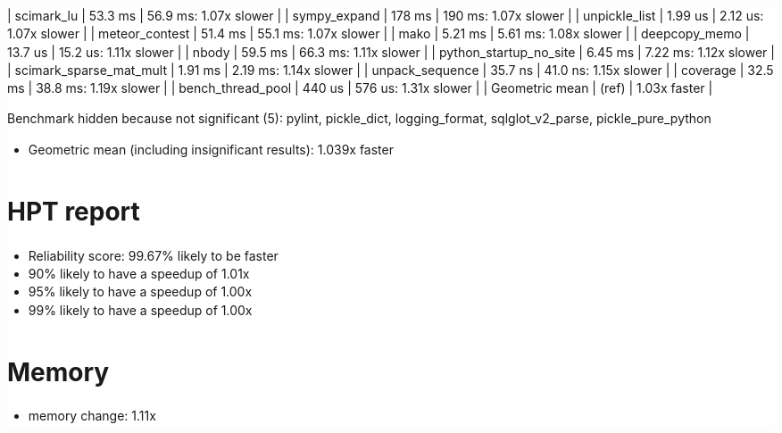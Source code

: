 | scimark_lu                       | 53.3 ms                                                                                                             | 56.9 ms: 1.07x slower                                                                                                     |
| sympy_expand                     | 178 ms                                                                                                              | 190 ms: 1.07x slower                                                                                                      |
| unpickle_list                    | 1.99 us                                                                                                             | 2.12 us: 1.07x slower                                                                                                     |
| meteor_contest                   | 51.4 ms                                                                                                             | 55.1 ms: 1.07x slower                                                                                                     |
| mako                             | 5.21 ms                                                                                                             | 5.61 ms: 1.08x slower                                                                                                     |
| deepcopy_memo                    | 13.7 us                                                                                                             | 15.2 us: 1.11x slower                                                                                                     |
| nbody                            | 59.5 ms                                                                                                             | 66.3 ms: 1.11x slower                                                                                                     |
| python_startup_no_site           | 6.45 ms                                                                                                             | 7.22 ms: 1.12x slower                                                                                                     |
| scimark_sparse_mat_mult          | 1.91 ms                                                                                                             | 2.19 ms: 1.14x slower                                                                                                     |
| unpack_sequence                  | 35.7 ns                                                                                                             | 41.0 ns: 1.15x slower                                                                                                     |
| coverage                         | 32.5 ms                                                                                                             | 38.8 ms: 1.19x slower                                                                                                     |
| bench_thread_pool                | 440 us                                                                                                              | 576 us: 1.31x slower                                                                                                      |
| Geometric mean                   | (ref)                                                                                                               | 1.03x faster                                                                                                              |

Benchmark hidden because not significant (5): pylint, pickle_dict, logging_format, sqlglot_v2_parse, pickle_pure_python

- Geometric mean (including insignificant results): 1.039x faster

# HPT report

- Reliability score: 99.67% likely to be faster
- 90% likely to have a speedup of 1.01x
- 95% likely to have a speedup of 1.00x
- 99% likely to have a speedup of 1.00x

# Memory
- memory change: 1.11x